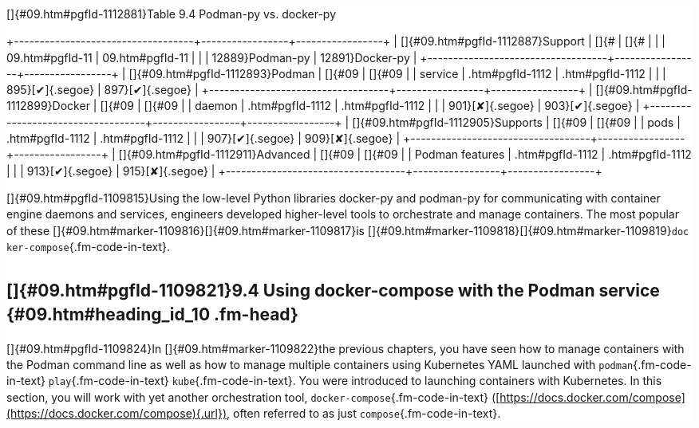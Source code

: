 []{#09.htm#pgfId-1112881}Table 9.4 Podman-py vs. docker-py

+-----------------------------------+-----------------+-----------------+
| []{#09.htm#pgfId-1112887}Support  | []{#            | []{#            |
|                                   | 09.htm#pgfId-11 | 09.htm#pgfId-11 |
|                                   | 12889}Podman-py | 12891}Docker-py |
+-----------------------------------+-----------------+-----------------+
| []{#09.htm#pgfId-1112893}Podman   | []{#09          | []{#09          |
| service                           | .htm#pgfId-1112 | .htm#pgfId-1112 |
|                                   | 895}[✔]{.segoe} | 897}[✔]{.segoe} |
+-----------------------------------+-----------------+-----------------+
| []{#09.htm#pgfId-1112899}Docker   | []{#09          | []{#09          |
| daemon                            | .htm#pgfId-1112 | .htm#pgfId-1112 |
|                                   | 901}[✘]{.segoe} | 903}[✔]{.segoe} |
+-----------------------------------+-----------------+-----------------+
| []{#09.htm#pgfId-1112905}Supports | []{#09          | []{#09          |
| pods                              | .htm#pgfId-1112 | .htm#pgfId-1112 |
|                                   | 907}[✔]{.segoe} | 909}[✘]{.segoe} |
+-----------------------------------+-----------------+-----------------+
| []{#09.htm#pgfId-1112911}Advanced | []{#09          | []{#09          |
| Podman features                   | .htm#pgfId-1112 | .htm#pgfId-1112 |
|                                   | 913}[✔]{.segoe} | 915}[✘]{.segoe} |
+-----------------------------------+-----------------+-----------------+

[]{#09.htm#pgfId-1109815}Using the low-level Python libraries docker-py
and podman-py for communicating with container engine daemons and
services, engineers developed higher-level tools to orchestrate and
manage containers. The most popular of these
[]{#09.htm#marker-1109816}[]{#09.htm#marker-1109817}is
[]{#09.htm#marker-1109818}[]{#09.htm#marker-1109819}`docker-compose`{.fm-code-in-text}.

## []{#09.htm#pgfId-1109821}9.4 Using docker-compose with the Podman service {#09.htm#heading_id_10 .fm-head}

[]{#09.htm#pgfId-1109824}In []{#09.htm#marker-1109822}the previous
chapters, you have seen how to manage containers with the Podman command
line as well as how to manage multiple containers using Kubernetes YAML
launched with `podman`{.fm-code-in-text} `play`{.fm-code-in-text}
`kube`{.fm-code-in-text}. You were introduced to launching containers
with Kubernetes. In this section, you will work with yet another
orchestration tool, `docker-compose`{.fm-code-in-text}
([https://docs.docker.com/compose](https://docs.docker.com/compose){.url}),
often referred to as just `compose`{.fm-code-in-text}.
